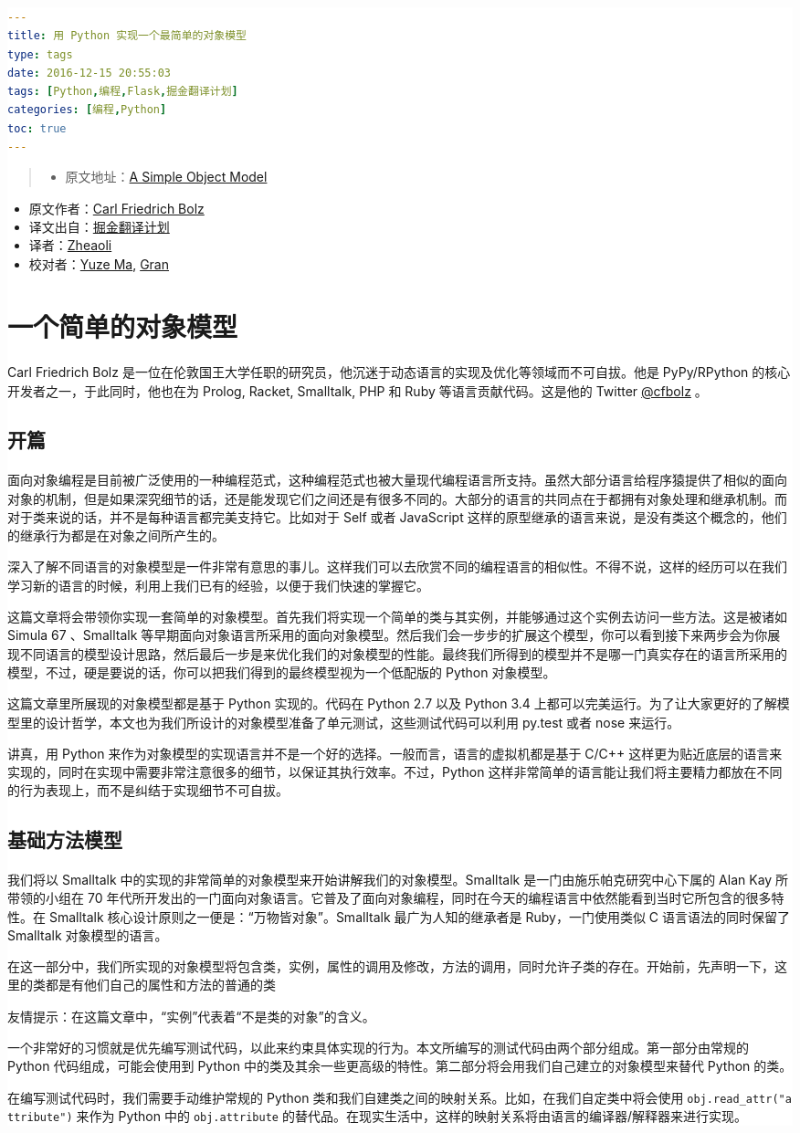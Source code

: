 ```yaml
---
title: 用 Python 实现一个最简单的对象模型
type: tags
date: 2016-12-15 20:55:03
tags: [Python,编程,Flask,掘金翻译计划]
categories: [编程,Python]
toc: true
---
```

> * 原文地址：[A Simple Object Model](http://aosabook.org/en/500L/a-simple-object-model.html)
* 原文作者：[Carl Friedrich Bolz](https://twitter.com/cfbolz)
* 译文出自：[掘金翻译计划](https://github.com/xitu/gold-miner)
* 译者：[Zheaoli](https://github.com/Zheaoli)
* 校对者：[Yuze Ma](https://github.com/bobmayuze), [Gran](https://github.com/Graning)

# 一个简单的对象模型
Carl Friedrich Bolz 是一位在伦敦国王大学任职的研究员，他沉迷于动态语言的实现及优化等领域而不可自拔。他是 PyPy/RPython 的核心开发者之一，于此同时，他也在为 Prolog, Racket, Smalltalk, PHP 和 Ruby 等语言贡献代码。这是他的 Twitter [@cfbolz](https://twitter.com/cfbolz) 。


## 开篇

面向对象编程是目前被广泛使用的一种编程范式，这种编程范式也被大量现代编程语言所支持。虽然大部分语言给程序猿提供了相似的面向对象的机制，但是如果深究细节的话，还是能发现它们之间还是有很多不同的。大部分的语言的共同点在于都拥有对象处理和继承机制。而对于类来说的话，并不是每种语言都完美支持它。比如对于 Self 或者 JavaScript 这样的原型继承的语言来说，是没有类这个概念的，他们的继承行为都是在对象之间所产生的。

深入了解不同语言的对象模型是一件非常有意思的事儿。这样我们可以去欣赏不同的编程语言的相似性。不得不说，这样的经历可以在我们学习新的语言的时候，利用上我们已有的经验，以便于我们快速的掌握它。

这篇文章将会带领你实现一套简单的对象模型。首先我们将实现一个简单的类与其实例，并能够通过这个实例去访问一些方法。这是被诸如 Simula 67 、Smalltalk 等早期面向对象语言所采用的面向对象模型。然后我们会一步步的扩展这个模型，你可以看到接下来两步会为你展现不同语言的模型设计思路，然后最后一步是来优化我们的对象模型的性能。最终我们所得到的模型并不是哪一门真实存在的语言所采用的模型，不过，硬是要说的话，你可以把我们得到的最终模型视为一个低配版的 Python 对象模型。

这篇文章里所展现的对象模型都是基于 Python 实现的。代码在 Python 2.7 以及 Python 3.4 上都可以完美运行。为了让大家更好的了解模型里的设计哲学，本文也为我们所设计的对象模型准备了单元测试，这些测试代码可以利用 py.test 或者 nose 来运行。

讲真，用 Python 来作为对象模型的实现语言并不是一个好的选择。一般而言，语言的虚拟机都是基于 C/C++ 这样更为贴近底层的语言来实现的，同时在实现中需要非常注意很多的细节，以保证其执行效率。不过，Python 这样非常简单的语言能让我们将主要精力都放在不同的行为表现上，而不是纠结于实现细节不可自拔。

## 基础方法模型

我们将以 Smalltalk 中的实现的非常简单的对象模型来开始讲解我们的对象模型。Smalltalk 是一门由施乐帕克研究中心下属的 Alan Kay 所带领的小组在 70 年代所开发出的一门面向对象语言。它普及了面向对象编程，同时在今天的编程语言中依然能看到当时它所包含的很多特性。在 Smalltalk 核心设计原则之一便是：“万物皆对象”。Smalltalk 最广为人知的继承者是 Ruby，一门使用类似 C 语言语法的同时保留了 Smalltalk 对象模型的语言。

在这一部分中，我们所实现的对象模型将包含类，实例，属性的调用及修改，方法的调用，同时允许子类的存在。开始前，先声明一下，这里的类都是有他们自己的属性和方法的普通的类

友情提示：在这篇文章中，“实例”代表着“不是类的对象”的含义。

一个非常好的习惯就是优先编写测试代码，以此来约束具体实现的行为。本文所编写的测试代码由两个部分组成。第一部分由常规的 Python 代码组成，可能会使用到 Python 中的类及其余一些更高级的特性。第二部分将会用我们自己建立的对象模型来替代 Python 的类。

在编写测试代码时，我们需要手动维护常规的 Python 类和我们自建类之间的映射关系。比如，在我们自定类中将会使用 `obj.read_attr("attribute")` 来作为 Python 中的 `obj.attribute` 的替代品。在现实生活中，这样的映射关系将由语言的编译器/解释器来进行实现。
